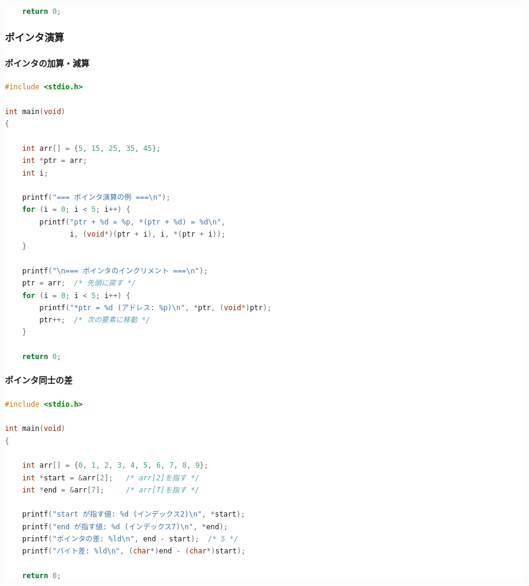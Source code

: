 ```c
    return 0;

```

### ポインタ演算 

#### ポインタの加算・減算

```c
#include <stdio.h>

int main(void)
{

    int arr[] = {5, 15, 25, 35, 45};
    int *ptr = arr;
    int i;
    
    printf("=== ポインタ演算の例 ===\n");
    for (i = 0; i < 5; i++) {
        printf("ptr + %d = %p, *(ptr + %d) = %d\n",
               i, (void*)(ptr + i), i, *(ptr + i));
    }
    
    printf("\n=== ポインタのインクリメント ===\n");
    ptr = arr;  /* 先頭に戻す */
    for (i = 0; i < 5; i++) {
        printf("*ptr = %d (アドレス: %p)\n", *ptr, (void*)ptr);
        ptr++;  /* 次の要素に移動 */
    }
    
    return 0;

```

#### ポインタ同士の差

```c
#include <stdio.h>

int main(void)
{

    int arr[] = {0, 1, 2, 3, 4, 5, 6, 7, 8, 9};
    int *start = &arr[2];   /* arr[2]を指す */
    int *end = &arr[7];     /* arr[7]を指す */
    
    printf("start が指す値: %d (インデックス2)\n", *start);
    printf("end が指す値: %d (インデックス7)\n", *end);
    printf("ポインタの差: %ld\n", end - start);  /* 5 */
    printf("バイト差: %ld\n", (char*)end - (char*)start);
    
    return 0;

```
